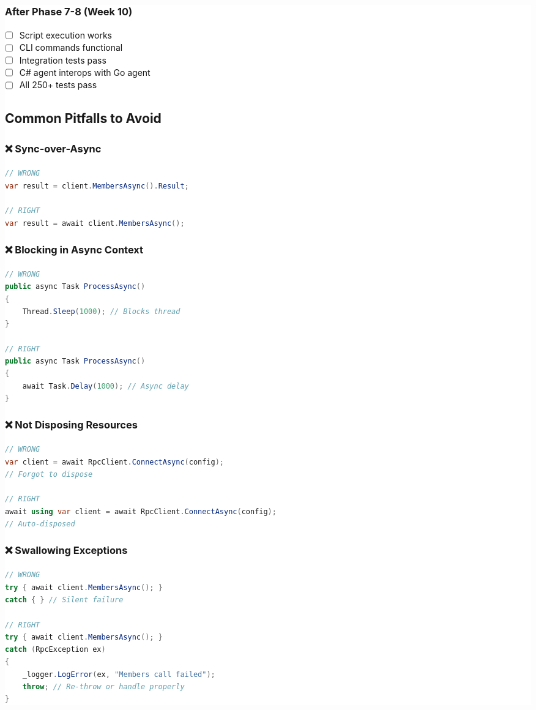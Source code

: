 ### After Phase 7-8 (Week 10)
- [ ] Script execution works
- [ ] CLI commands functional
- [ ] Integration tests pass
- [ ] C# agent interops with Go agent
- [ ] All 250+ tests pass

## Common Pitfalls to Avoid

### ❌ Sync-over-Async
```csharp
// WRONG
var result = client.MembersAsync().Result;

// RIGHT
var result = await client.MembersAsync();
```

### ❌ Blocking in Async Context
```csharp
// WRONG
public async Task ProcessAsync()
{
    Thread.Sleep(1000); // Blocks thread
}

// RIGHT
public async Task ProcessAsync()
{
    await Task.Delay(1000); // Async delay
}
```

### ❌ Not Disposing Resources
```csharp
// WRONG
var client = await RpcClient.ConnectAsync(config);
// Forgot to dispose

// RIGHT
await using var client = await RpcClient.ConnectAsync(config);
// Auto-disposed
```

### ❌ Swallowing Exceptions
```csharp
// WRONG
try { await client.MembersAsync(); }
catch { } // Silent failure

// RIGHT
try { await client.MembersAsync(); }
catch (RpcException ex)
{
    _logger.LogError(ex, "Members call failed");
    throw; // Re-throw or handle properly
}
```
